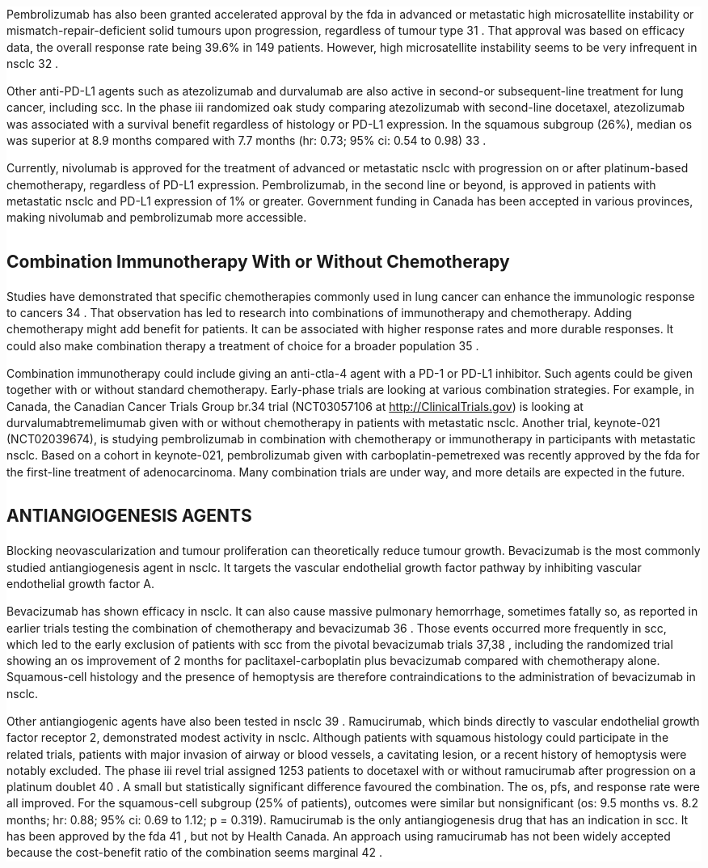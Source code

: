 Pembrolizumab has also been granted accelerated approval by the fda in advanced or metastatic high microsatellite instability or mismatch-repair-deficient solid tumours upon progression, regardless of tumour type 31 . That approval was based on efficacy data, the overall response rate being 39.6% in 149 patients. However, high microsatellite instability seems to be very infrequent in nsclc 32 .

Other anti-PD-L1 agents such as atezolizumab and durvalumab are also active in second-or subsequent-line treatment for lung cancer, including scc. In the phase iii randomized oak study comparing atezolizumab with second-line docetaxel, atezolizumab was associated with a survival benefit regardless of histology or PD-L1 expression. In the squamous subgroup (26%), median os was superior at 8.9 months compared with 7.7 months (hr: 0.73; 95% ci: 0.54 to 0.98) 33 .

Currently, nivolumab is approved for the treatment of advanced or metastatic nsclc with progression on or after platinum-based chemotherapy, regardless of PD-L1 expression. Pembrolizumab, in the second line or beyond, is approved in patients with metastatic nsclc and PD-L1 expression of 1% or greater. Government funding in Canada has been accepted in various provinces, making nivolumab and pembrolizumab more accessible.


## Combination Immunotherapy With or Without Chemotherapy

Studies have demonstrated that specific chemotherapies commonly used in lung cancer can enhance the immunologic response to cancers 34 . That observation has led to research into combinations of immunotherapy and chemotherapy. Adding chemotherapy might add benefit for patients. It can be associated with higher response rates and more durable responses. It could also make combination therapy a treatment of choice for a broader population 35 .

Combination immunotherapy could include giving an anti-ctla-4 agent with a PD-1 or PD-L1 inhibitor. Such agents could be given together with or without standard chemotherapy. Early-phase trials are looking at various combination strategies. For example, in Canada, the Canadian Cancer Trials Group br.34 trial (NCT03057106 at http://ClinicalTrials.gov) is looking at durvalumabtremelimumab given with or without chemotherapy in patients with metastatic nsclc. Another trial, keynote-021 (NCT02039674), is studying pembrolizumab in combination with chemotherapy or immunotherapy in participants with metastatic nsclc. Based on a cohort in keynote-021, pembrolizumab given with carboplatin-pemetrexed was recently approved by the fda for the first-line treatment of adenocarcinoma. Many combination trials are under way, and more details are expected in the future.


## ANTIANGIOGENESIS AGENTS

Blocking neovascularization and tumour proliferation can theoretically reduce tumour growth. Bevacizumab is the most commonly studied antiangiogenesis agent in nsclc. It targets the vascular endothelial growth factor pathway by inhibiting vascular endothelial growth factor A.

Bevacizumab has shown efficacy in nsclc. It can also cause massive pulmonary hemorrhage, sometimes fatally so, as reported in earlier trials testing the combination of chemotherapy and bevacizumab 36 . Those events occurred more frequently in scc, which led to the early exclusion of patients with scc from the pivotal bevacizumab trials 37,38 , including the randomized trial showing an os improvement of 2 months for paclitaxel-carboplatin plus bevacizumab compared with chemotherapy alone. Squamous-cell histology and the presence of hemoptysis are therefore contraindications to the administration of bevacizumab in nsclc.

Other antiangiogenic agents have also been tested in nsclc 39 . Ramucirumab, which binds directly to vascular endothelial growth factor receptor 2, demonstrated modest activity in nsclc. Although patients with squamous histology could participate in the related trials, patients with major invasion of airway or blood vessels, a cavitating lesion, or a recent history of hemoptysis were notably excluded. The phase iii revel trial assigned 1253 patients to docetaxel with or without ramucirumab after progression on a platinum doublet 40 . A small but statistically significant difference favoured the combination. The os, pfs, and response rate were all improved. For the squamous-cell subgroup (25% of patients), outcomes were similar but nonsignificant (os: 9.5 months vs. 8.2 months; hr: 0.88; 95% ci: 0.69 to 1.12; p = 0.319). Ramucirumab is the only antiangiogenesis drug that has an indication in scc. It has been approved by the fda 41 , but not by Health Canada. An approach using ramucirumab has not been widely accepted because the cost-benefit ratio of the combination seems marginal 42 .

